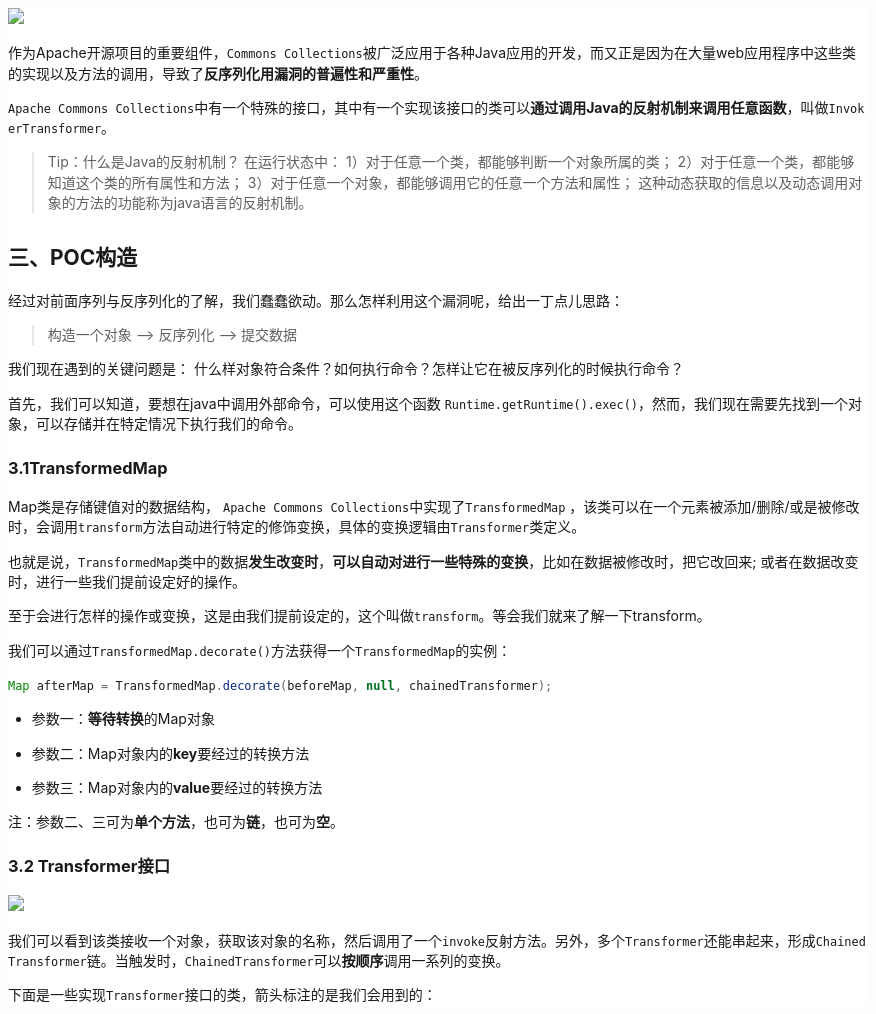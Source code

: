 ![](https://cdn.jsdelivr.net/gh/jitwxs/cdn/blog/posts/201803/20180326182909368.png)

作为Apache开源项目的重要组件，`Commons Collections`被广泛应用于各种Java应用的开发，而又正是因为在大量web应用程序中这些类的实现以及方法的调用，导致了**反序列化用漏洞的普遍性和严重性**。　

`Apache Commons Collections`中有一个特殊的接口，其中有一个实现该接口的类可以**通过调用Java的反射机制来调用任意函数**，叫做`InvokerTransformer`。

>Tip：什么是Java的反射机制？
> 在运行状态中：
>1）对于任意一个类，都能够判断一个对象所属的类；
>2）对于任意一个类，都能够知道这个类的所有属性和方法；
>3）对于任意一个对象，都能够调用它的任意一个方法和属性；
>这种动态获取的信息以及动态调用对象的方法的功能称为java语言的反射机制。

## 三、POC构造

经过对前面序列与反序列化的了解，我们蠢蠢欲动。那么怎样利用这个漏洞呢，给出一丁点儿思路：
　
>构造一个对象 ——> 反序列化 ——> 提交数据

我们现在遇到的关键问题是： 什么样对象符合条件？如何执行命令？怎样让它在被反序列化的时候执行命令？

首先，我们可以知道，要想在java中调用外部命令，可以使用这个函数 `Runtime.getRuntime().exec()`，然而，我们现在需要先找到一个对象，可以存储并在特定情况下执行我们的命令。

### 3.1TransformedMap

Map类是存储键值对的数据结构， `Apache Commons Collections`中实现了`TransformedMap` ，该类可以在一个元素被添加/删除/或是被修改时，会调用`transform`方法自动进行特定的修饰变换，具体的变换逻辑由`Transformer`类定义。

也就是说，`TransformedMap`类中的数据**发生改变时**，**可以自动对进行一些特殊的变换**，比如在数据被修改时，把它改回来; 或者在数据改变时，进行一些我们提前设定好的操作。

至于会进行怎样的操作或变换，这是由我们提前设定的，这个叫做`transform`。等会我们就来了解一下transform。

我们可以通过`TransformedMap.decorate()`方法获得一个`TransformedMap`的实例：

```java
Map afterMap = TransformedMap.decorate(beforeMap, null, chainedTransformer);
```

- 参数一：**等待转换**的Map对象

- 参数二：Map对象内的**key**要经过的转换方法

- 参数三：Map对象内的**value**要经过的转换方法

注：参数二、三可为**单个方法**，也可为**链**，也可为**空**。

### 3.2 Transformer接口 

![](https://cdn.jsdelivr.net/gh/jitwxs/cdn/blog/posts/201803/20180326184558509.png)

我们可以看到该类接收一个对象，获取该对象的名称，然后调用了一个`invoke`反射方法。另外，多个`Transformer`还能串起来，形成`ChainedTransformer`链。当触发时，`ChainedTransformer`可以**按顺序**调用一系列的变换。

下面是一些实现`Transformer`接口的类，箭头标注的是我们会用到的：
